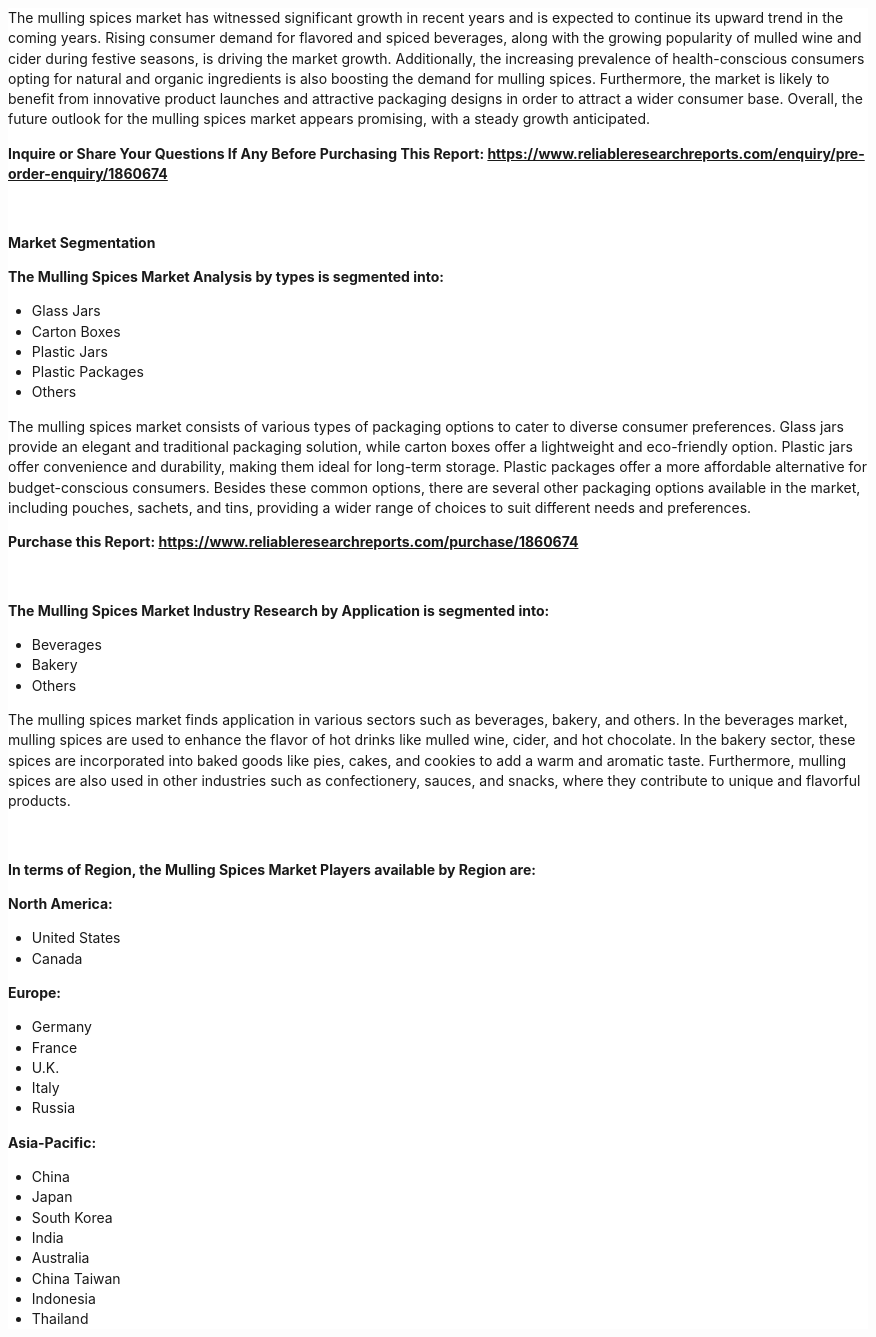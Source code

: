 <p><p>The mulling spices market has witnessed significant growth in recent years and is expected to continue its upward trend in the coming years. Rising consumer demand for flavored and spiced beverages, along with the growing popularity of mulled wine and cider during festive seasons, is driving the market growth. Additionally, the increasing prevalence of health-conscious consumers opting for natural and organic ingredients is also boosting the demand for mulling spices. Furthermore, the market is likely to benefit from innovative product launches and attractive packaging designs in order to attract a wider consumer base. Overall, the future outlook for the mulling spices market appears promising, with a steady growth anticipated.</p></p>
<p><strong>Inquire or Share Your Questions If Any Before Purchasing This Report: <a href="https://www.reliableresearchreports.com/enquiry/pre-order-enquiry/1860674">https://www.reliableresearchreports.com/enquiry/pre-order-enquiry/1860674</a></strong></p>
<p>&nbsp;</p>
<p><strong>Market Segmentation</strong></p>
<p><strong>The Mulling Spices Market Analysis by types is segmented into:</strong></p>
<p><ul><li>Glass Jars</li><li>Carton Boxes</li><li>Plastic Jars</li><li>Plastic Packages</li><li>Others</li></ul></p>
<p><p>The mulling spices market consists of various types of packaging options to cater to diverse consumer preferences. Glass jars provide an elegant and traditional packaging solution, while carton boxes offer a lightweight and eco-friendly option. Plastic jars offer convenience and durability, making them ideal for long-term storage. Plastic packages offer a more affordable alternative for budget-conscious consumers. Besides these common options, there are several other packaging options available in the market, including pouches, sachets, and tins, providing a wider range of choices to suit different needs and preferences.</p></p>
<p><strong>Purchase this Report:&nbsp;<a href="https://www.reliableresearchreports.com/purchase/1860674">https://www.reliableresearchreports.com/purchase/1860674</a></strong></p>
<p>&nbsp;</p>
<p><strong>The Mulling Spices Market Industry Research by Application is segmented into:</strong></p>
<p><ul><li>Beverages</li><li>Bakery</li><li>Others</li></ul></p>
<p><p>The mulling spices market finds application in various sectors such as beverages, bakery, and others. In the beverages market, mulling spices are used to enhance the flavor of hot drinks like mulled wine, cider, and hot chocolate. In the bakery sector, these spices are incorporated into baked goods like pies, cakes, and cookies to add a warm and aromatic taste. Furthermore, mulling spices are also used in other industries such as confectionery, sauces, and snacks, where they contribute to unique and flavorful products.</p></p>
<p>&nbsp;</p>
<p><strong>In terms of Region, the Mulling Spices Market Players available by Region are:</strong></p>
<p>
    <p> <strong> North America: </strong>
        <ul>
            <li>United States</li>
            <li>Canada</li>
        </ul>
        </p> 
    <p> <strong> Europe: </strong>
        <ul>
            <li>Germany</li>
            <li>France</li>
            <li>U.K.</li>
            <li>Italy</li>
            <li>Russia</li>
        </ul>
        </p> 
    <p> <strong> Asia-Pacific: </strong>
        <ul>
            <li>China</li>
            <li>Japan</li>
            <li>South Korea</li>
            <li>India</li>
            <li>Australia</li>
            <li>China Taiwan</li>
            <li>Indonesia</li>
            <li>Thailand</li>